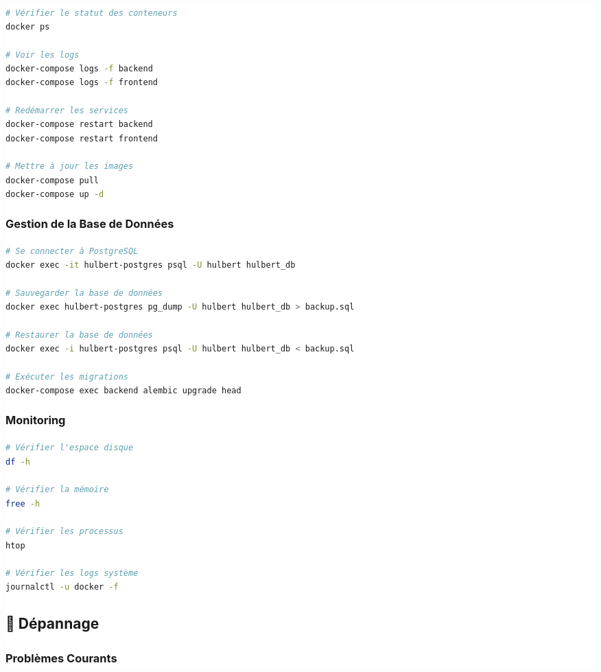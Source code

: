 ```bash
# Vérifier le statut des conteneurs
docker ps

# Voir les logs
docker-compose logs -f backend
docker-compose logs -f frontend

# Redémarrer les services
docker-compose restart backend
docker-compose restart frontend

# Mettre à jour les images
docker-compose pull
docker-compose up -d
```

### Gestion de la Base de Données

```bash
# Se connecter à PostgreSQL
docker exec -it hulbert-postgres psql -U hulbert hulbert_db

# Sauvegarder la base de données
docker exec hulbert-postgres pg_dump -U hulbert hulbert_db > backup.sql

# Restaurer la base de données
docker exec -i hulbert-postgres psql -U hulbert hulbert_db < backup.sql

# Exécuter les migrations
docker-compose exec backend alembic upgrade head
```

### Monitoring

```bash
# Vérifier l'espace disque
df -h

# Vérifier la mémoire
free -h

# Vérifier les processus
htop

# Vérifier les logs système
journalctl -u docker -f
```

## 🚨 Dépannage

### Problèmes Courants
